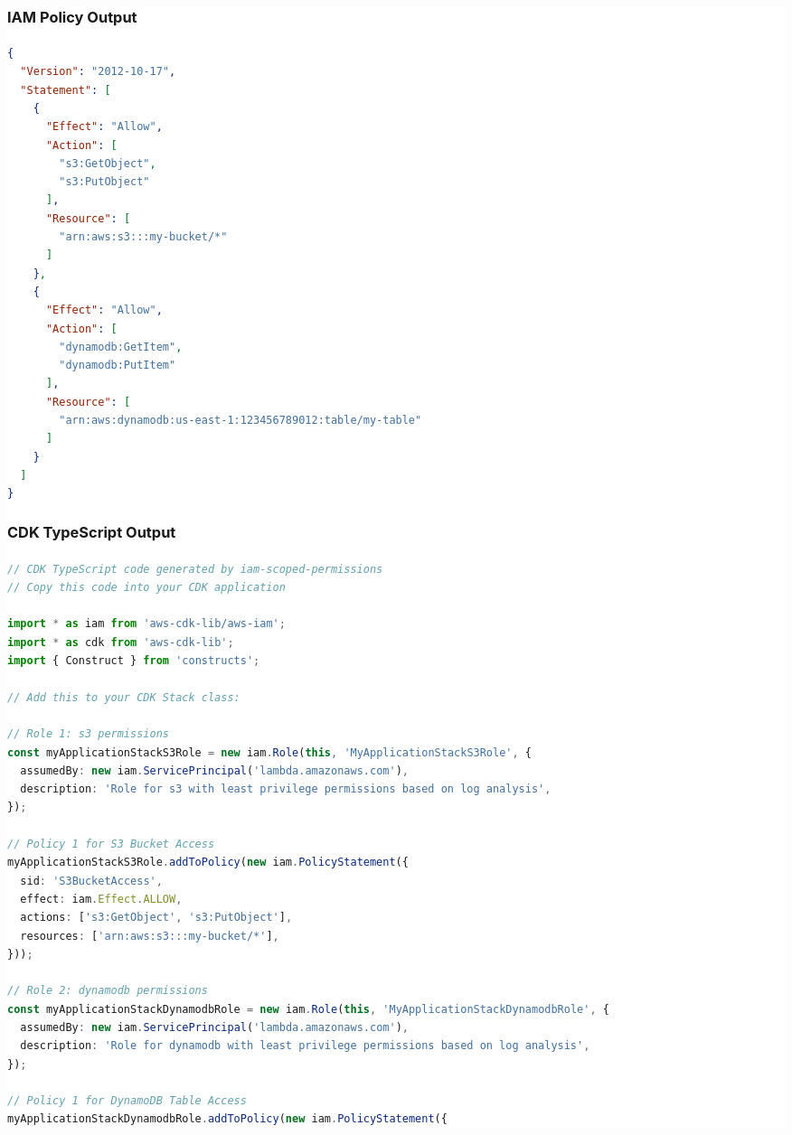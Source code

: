### IAM Policy Output

```json
{
  "Version": "2012-10-17",
  "Statement": [
    {
      "Effect": "Allow",
      "Action": [
        "s3:GetObject",
        "s3:PutObject"
      ],
      "Resource": [
        "arn:aws:s3:::my-bucket/*"
      ]
    },
    {
      "Effect": "Allow",
      "Action": [
        "dynamodb:GetItem",
        "dynamodb:PutItem"
      ],
      "Resource": [
        "arn:aws:dynamodb:us-east-1:123456789012:table/my-table"
      ]
    }
  ]
}
```

### CDK TypeScript Output

```typescript
// CDK TypeScript code generated by iam-scoped-permissions
// Copy this code into your CDK application

import * as iam from 'aws-cdk-lib/aws-iam';
import * as cdk from 'aws-cdk-lib';
import { Construct } from 'constructs';

// Add this to your CDK Stack class:

// Role 1: s3 permissions
const myApplicationStackS3Role = new iam.Role(this, 'MyApplicationStackS3Role', {
  assumedBy: new iam.ServicePrincipal('lambda.amazonaws.com'),
  description: 'Role for s3 with least privilege permissions based on log analysis',
});

// Policy 1 for S3 Bucket Access
myApplicationStackS3Role.addToPolicy(new iam.PolicyStatement({
  sid: 'S3BucketAccess',
  effect: iam.Effect.ALLOW,
  actions: ['s3:GetObject', 's3:PutObject'],
  resources: ['arn:aws:s3:::my-bucket/*'],
}));

// Role 2: dynamodb permissions  
const myApplicationStackDynamodbRole = new iam.Role(this, 'MyApplicationStackDynamodbRole', {
  assumedBy: new iam.ServicePrincipal('lambda.amazonaws.com'),
  description: 'Role for dynamodb with least privilege permissions based on log analysis',
});

// Policy 1 for DynamoDB Table Access
myApplicationStackDynamodbRole.addToPolicy(new iam.PolicyStatement({
```